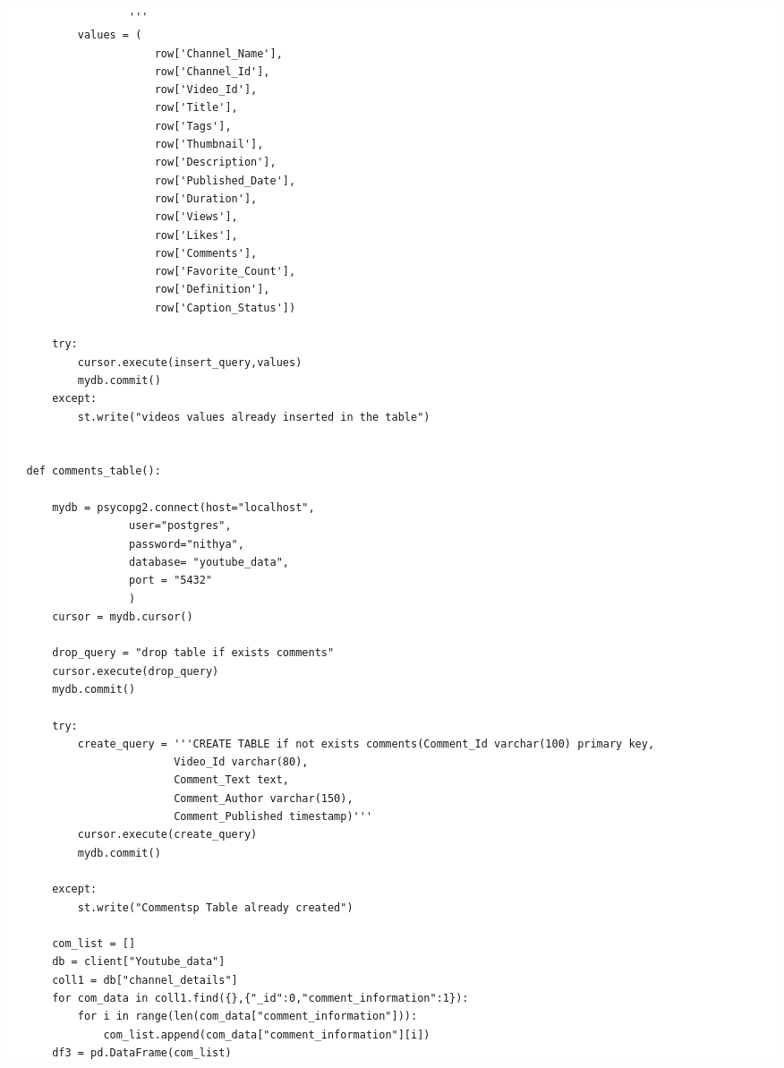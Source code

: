                        '''
               values = (
                           row['Channel_Name'],
                           row['Channel_Id'],
                           row['Video_Id'],
                           row['Title'],
                           row['Tags'],
                           row['Thumbnail'],
                           row['Description'],
                           row['Published_Date'],
                           row['Duration'],
                           row['Views'],
                           row['Likes'],
                           row['Comments'],
                           row['Favorite_Count'],
                           row['Definition'],
                           row['Caption_Status'])
                                       
           try:    
               cursor.execute(insert_query,values)
               mydb.commit()
           except:
               st.write("videos values already inserted in the table")
               
       
       def comments_table():
           
           mydb = psycopg2.connect(host="localhost",
                       user="postgres",
                       password="nithya",
                       database= "youtube_data",
                       port = "5432"
                       )
           cursor = mydb.cursor()
       
           drop_query = "drop table if exists comments"
           cursor.execute(drop_query)
           mydb.commit()
       
           try:
               create_query = '''CREATE TABLE if not exists comments(Comment_Id varchar(100) primary key,
                              Video_Id varchar(80),
                              Comment_Text text, 
                              Comment_Author varchar(150),
                              Comment_Published timestamp)'''
               cursor.execute(create_query)
               mydb.commit()
               
           except:
               st.write("Commentsp Table already created")
       
           com_list = []
           db = client["Youtube_data"]
           coll1 = db["channel_details"]
           for com_data in coll1.find({},{"_id":0,"comment_information":1}):
               for i in range(len(com_data["comment_information"])):
                   com_list.append(com_data["comment_information"][i])
           df3 = pd.DataFrame(com_list)
       